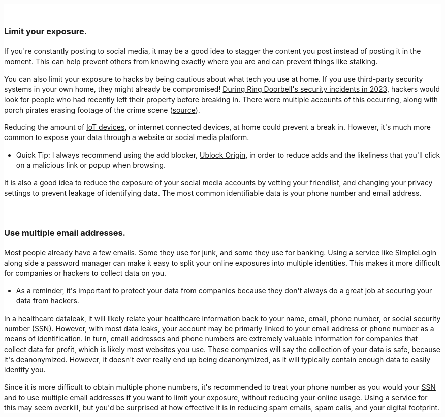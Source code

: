 <br>

### Limit your exposure.

If you're constantly posting to social media, it may be a good idea to stagger the content you post instead of posting it in the moment. This can help prevent others from knowing exactly where you are and can prevent things like stalking.

You can also limit your exposure to hacks by being cautious about what tech you use at home. If you use third-party security systems in your own home, they might already be compromised!
[During Ring Doorbell's security incidents in 2023](https://www.ftc.gov/news-events/news/press-releases/2023/05/ftc-says-ring-employees-illegally-surveilled-customers-failed-stop-hackers-taking-control-users), hackers would look for people who had recently left their property before breaking in. There were multiple accounts of this occurring, along with porch pirates erasing footage of the crime scene ([source](https://community.ring.com/t/porch-thief-hacked-in-and-erased-doorbell-video-of-the-crime/2695)).

Reducing the amount of [IoT devices](https://builtin.com/articles/iot-devices), or internet connected devices, at home could prevent a break in. However, it's much more common to expose your data through a website or social media platform. 

* Quick Tip: I always recommend using the add blocker, [Ublock Origin](https://chromewebstore.google.com/detail/ublock-origin/cjpalhdlnbpafiamejdnhcphjbkeiagm?hl=en), in order to reduce adds and the likeliness that you'll click on a malicious link or popup when browsing.

It is also a good idea to reduce the exposure of your social media accounts by vetting your friendlist, and changing your privacy settings to prevent leakage of identifying data. The most common identifiable data is your phone number and email address. 

<br>

### Use multiple email addresses.

Most people already have a few emails. Some they use for junk, and some they use for banking. Using a service like [SimpleLogin](https://simplelogin.io/) along side a password manager can make it easy to split your online exposures into multiple identities. This makes it more difficult for companies or hackers to collect data on you. 
* As a reminder, it's important to protect your data from companies because they don't always do a great job at securing your data from hackers.

In a healthcare dataleak, it will likely relate your healthcare information back to your name, email, phone number, or social security number ([SSN](https://www.youtube.com/watch?v=Erp8IAUouus)). However, with most data leaks, your account may be primarly linked to your email address or phone number as a means of identification.  In turn, email addresses and phone numbers are extremely valuable information for companies that [collect data for profit](https://www.knowledge-sourcing.com/report/global-data-broker-market), which is likely most websites you use. These companies will say the collection of your data is safe, because it's deanonymized. However, it doesn't ever really end up being deanonymized, as it will typically contain enough data to easily identify you.

Since it is more difficult to obtain multiple phone numbers, it's recommended to treat your phone number as you would your [SSN](https://www.youtube.com/watch?v=Erp8IAUouus) and to use multiple email addresses if you want to limit your exposure, without reducing your online usage. Using a service for this may seem overkill, but you'd be surprised at how effective it is in reducing spam emails, spam calls, and your digital footprint. 

